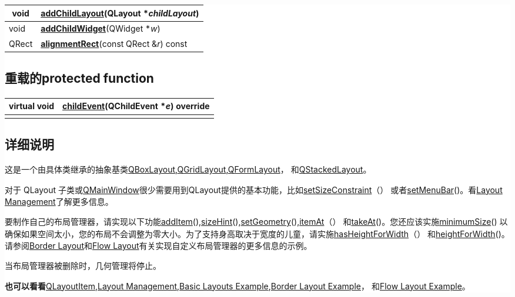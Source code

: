 | void  | **[addChildLayout](https://doc-qt-io.translate.goog/qt-6/qlayout.html?_x_tr_sl=auto&_x_tr_tl=zh-CN&_x_tr_hl=zh-CN&_x_tr_pto=wapp#addChildLayout)**(QLayout **childLayout*) |
| ----- | ------------------------------------------------------------ |
| void  | **[addChildWidget](https://doc-qt-io.translate.goog/qt-6/qlayout.html?_x_tr_sl=auto&_x_tr_tl=zh-CN&_x_tr_hl=zh-CN&_x_tr_pto=wapp#addChildWidget)**(QWidget **w*) |
| QRect | **[alignmentRect](https://doc-qt-io.translate.goog/qt-6/qlayout.html?_x_tr_sl=auto&_x_tr_tl=zh-CN&_x_tr_hl=zh-CN&_x_tr_pto=wapp#alignmentRect)**(const QRect &*r*) const |

## 重载的protected function

| virtual void | **[childEvent](https://doc-qt-io.translate.goog/qt-6/qlayout.html?_x_tr_sl=auto&_x_tr_tl=zh-CN&_x_tr_hl=zh-CN&_x_tr_pto=wapp#childEvent)**(QChildEvent **e*) override |
| ------------ | ------------------------------------------------------------ |
|              |                                                              |

## 详细说明

这是一个由具体类继承的抽象基类[QBoxLayout](https://doc-qt-io.translate.goog/qt-6/qboxlayout.html?_x_tr_sl=auto&_x_tr_tl=zh-CN&_x_tr_hl=zh-CN&_x_tr_pto=wapp),[QGridLayout](https://doc-qt-io.translate.goog/qt-6/qgridlayout.html?_x_tr_sl=auto&_x_tr_tl=zh-CN&_x_tr_hl=zh-CN&_x_tr_pto=wapp),[QFormLayout](https://doc-qt-io.translate.goog/qt-6/qformlayout.html?_x_tr_sl=auto&_x_tr_tl=zh-CN&_x_tr_hl=zh-CN&_x_tr_pto=wapp)， 和[QStackedLayout](https://doc-qt-io.translate.goog/qt-6/qstackedlayout.html?_x_tr_sl=auto&_x_tr_tl=zh-CN&_x_tr_hl=zh-CN&_x_tr_pto=wapp)。

对于 QLayout 子类或[QMainWindow](https://doc-qt-io.translate.goog/qt-6/qmainwindow.html?_x_tr_sl=auto&_x_tr_tl=zh-CN&_x_tr_hl=zh-CN&_x_tr_pto=wapp)很少需要用到QLayout提供的基本功能，比如[setSizeConstraint](https://doc-qt-io.translate.goog/qt-6/qlayout.html?_x_tr_sl=auto&_x_tr_tl=zh-CN&_x_tr_hl=zh-CN&_x_tr_pto=wapp#sizeConstraint-prop)（） 或者[setMenuBar](https://doc-qt-io.translate.goog/qt-6/qlayout.html?_x_tr_sl=auto&_x_tr_tl=zh-CN&_x_tr_hl=zh-CN&_x_tr_pto=wapp#setMenuBar)()。看[Layout Management](https://doc-qt-io.translate.goog/qt-6/layout.html?_x_tr_sl=auto&_x_tr_tl=zh-CN&_x_tr_hl=zh-CN&_x_tr_pto=wapp)了解更多信息。

要制作自己的布局管理器，请实现以下功能[addItem](https://doc-qt-io.translate.goog/qt-6/qlayout.html?_x_tr_sl=auto&_x_tr_tl=zh-CN&_x_tr_hl=zh-CN&_x_tr_pto=wapp#addItem)(),[sizeHint](https://doc-qt-io.translate.goog/qt-6/qlayoutitem.html?_x_tr_sl=auto&_x_tr_tl=zh-CN&_x_tr_hl=zh-CN&_x_tr_pto=wapp#sizeHint)(),[setGeometry](https://doc-qt-io.translate.goog/qt-6/qlayout.html?_x_tr_sl=auto&_x_tr_tl=zh-CN&_x_tr_hl=zh-CN&_x_tr_pto=wapp#setGeometry)(),[itemAt](https://doc-qt-io.translate.goog/qt-6/qlayout.html?_x_tr_sl=auto&_x_tr_tl=zh-CN&_x_tr_hl=zh-CN&_x_tr_pto=wapp#itemAt)（） 和[takeAt](https://doc-qt-io.translate.goog/qt-6/qlayout.html?_x_tr_sl=auto&_x_tr_tl=zh-CN&_x_tr_hl=zh-CN&_x_tr_pto=wapp#takeAt)()。您还应该实施[minimumSize](https://doc-qt-io.translate.goog/qt-6/qlayout.html?_x_tr_sl=auto&_x_tr_tl=zh-CN&_x_tr_hl=zh-CN&_x_tr_pto=wapp#minimumSize)() 以确保如果空间太小，您的布局不会调整为零大小。为了支持身高取决于宽度的儿童，请实施[hasHeightForWidth](https://doc-qt-io.translate.goog/qt-6/qlayoutitem.html?_x_tr_sl=auto&_x_tr_tl=zh-CN&_x_tr_hl=zh-CN&_x_tr_pto=wapp#hasHeightForWidth)（） 和[heightForWidth](https://doc-qt-io.translate.goog/qt-6/qlayoutitem.html?_x_tr_sl=auto&_x_tr_tl=zh-CN&_x_tr_hl=zh-CN&_x_tr_pto=wapp#heightForWidth)()。请参阅[Border Layout](https://doc-qt-io.translate.goog/qt-6/qtwidgets-layouts-borderlayout-example.html?_x_tr_sl=auto&_x_tr_tl=zh-CN&_x_tr_hl=zh-CN&_x_tr_pto=wapp)和[Flow Layout](https://doc-qt-io.translate.goog/qt-6/qtwidgets-layouts-flowlayout-example.html?_x_tr_sl=auto&_x_tr_tl=zh-CN&_x_tr_hl=zh-CN&_x_tr_pto=wapp)有关实现自定义布局管理器的更多信息的示例。

当布局管理器被删除时，几何管理将停止。

**也可以看看**[QLayoutItem](https://doc-qt-io.translate.goog/qt-6/qlayoutitem.html?_x_tr_sl=auto&_x_tr_tl=zh-CN&_x_tr_hl=zh-CN&_x_tr_pto=wapp),[Layout Management](https://doc-qt-io.translate.goog/qt-6/layout.html?_x_tr_sl=auto&_x_tr_tl=zh-CN&_x_tr_hl=zh-CN&_x_tr_pto=wapp),[Basic Layouts Example](https://doc-qt-io.translate.goog/qt-6/qtwidgets-layouts-basiclayouts-example.html?_x_tr_sl=auto&_x_tr_tl=zh-CN&_x_tr_hl=zh-CN&_x_tr_pto=wapp),[Border Layout Example](https://doc-qt-io.translate.goog/qt-6/qtwidgets-layouts-borderlayout-example.html?_x_tr_sl=auto&_x_tr_tl=zh-CN&_x_tr_hl=zh-CN&_x_tr_pto=wapp)， 和[Flow Layout Example](https://doc-qt-io.translate.goog/qt-6/qtwidgets-layouts-flowlayout-example.html?_x_tr_sl=auto&_x_tr_tl=zh-CN&_x_tr_hl=zh-CN&_x_tr_pto=wapp)。
